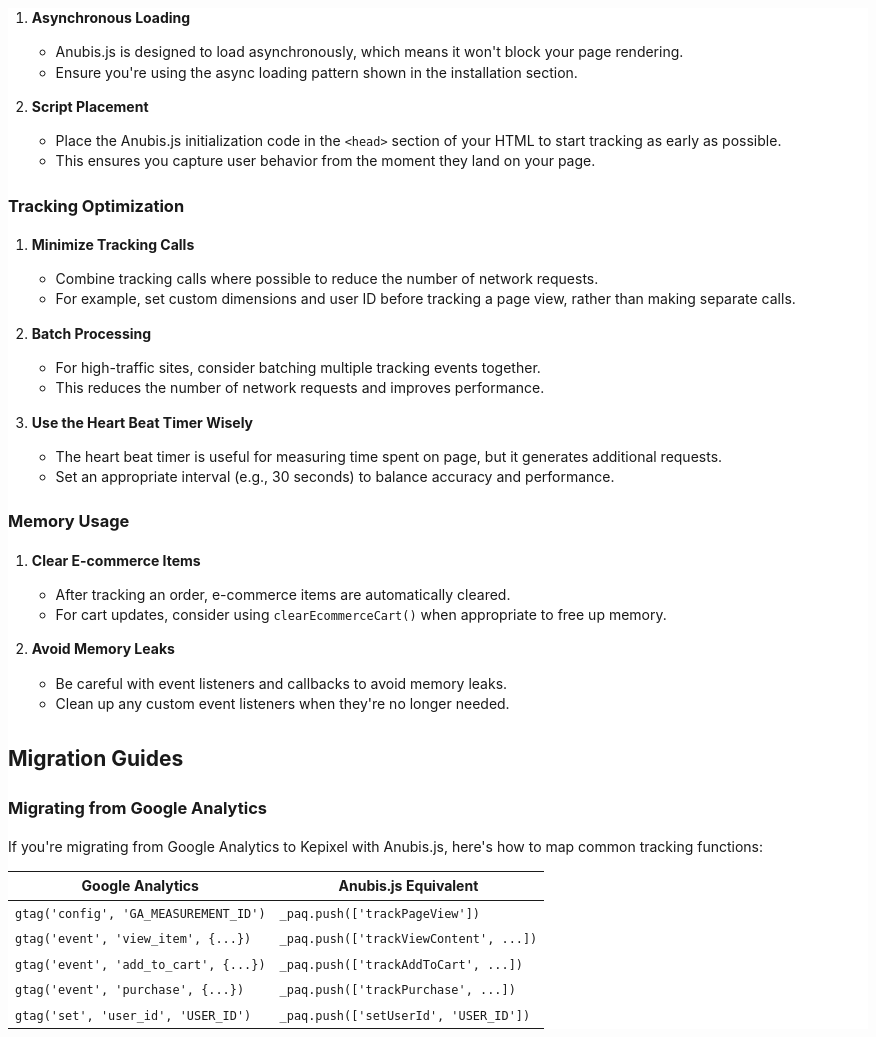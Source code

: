 1. **Asynchronous Loading**
   - Anubis.js is designed to load asynchronously, which means it won't block your page rendering.
   - Ensure you're using the async loading pattern shown in the installation section.

2. **Script Placement**
   - Place the Anubis.js initialization code in the `<head>` section of your HTML to start tracking as early as possible.
   - This ensures you capture user behavior from the moment they land on your page.

### Tracking Optimization

1. **Minimize Tracking Calls**
   - Combine tracking calls where possible to reduce the number of network requests.
   - For example, set custom dimensions and user ID before tracking a page view, rather than making separate calls.

2. **Batch Processing**
   - For high-traffic sites, consider batching multiple tracking events together.
   - This reduces the number of network requests and improves performance.

3. **Use the Heart Beat Timer Wisely**
   - The heart beat timer is useful for measuring time spent on page, but it generates additional requests.
   - Set an appropriate interval (e.g., 30 seconds) to balance accuracy and performance.

### Memory Usage

1. **Clear E-commerce Items**
   - After tracking an order, e-commerce items are automatically cleared.
   - For cart updates, consider using `clearEcommerceCart()` when appropriate to free up memory.

2. **Avoid Memory Leaks**
   - Be careful with event listeners and callbacks to avoid memory leaks.
   - Clean up any custom event listeners when they're no longer needed.

## Migration Guides

### Migrating from Google Analytics

If you're migrating from Google Analytics to Kepixel with Anubis.js, here's how to map common tracking functions:

| Google Analytics                      | Anubis.js Equivalent                   |
|--------------------------------------|---------------------------------------|
| `gtag('config', 'GA_MEASUREMENT_ID')` | `_paq.push(['trackPageView'])`         |
| `gtag('event', 'view_item', {...})`   | `_paq.push(['trackViewContent', ...])` |
| `gtag('event', 'add_to_cart', {...})` | `_paq.push(['trackAddToCart', ...])`   |
| `gtag('event', 'purchase', {...})`    | `_paq.push(['trackPurchase', ...])`    |
| `gtag('set', 'user_id', 'USER_ID')`   | `_paq.push(['setUserId', 'USER_ID'])`  |
